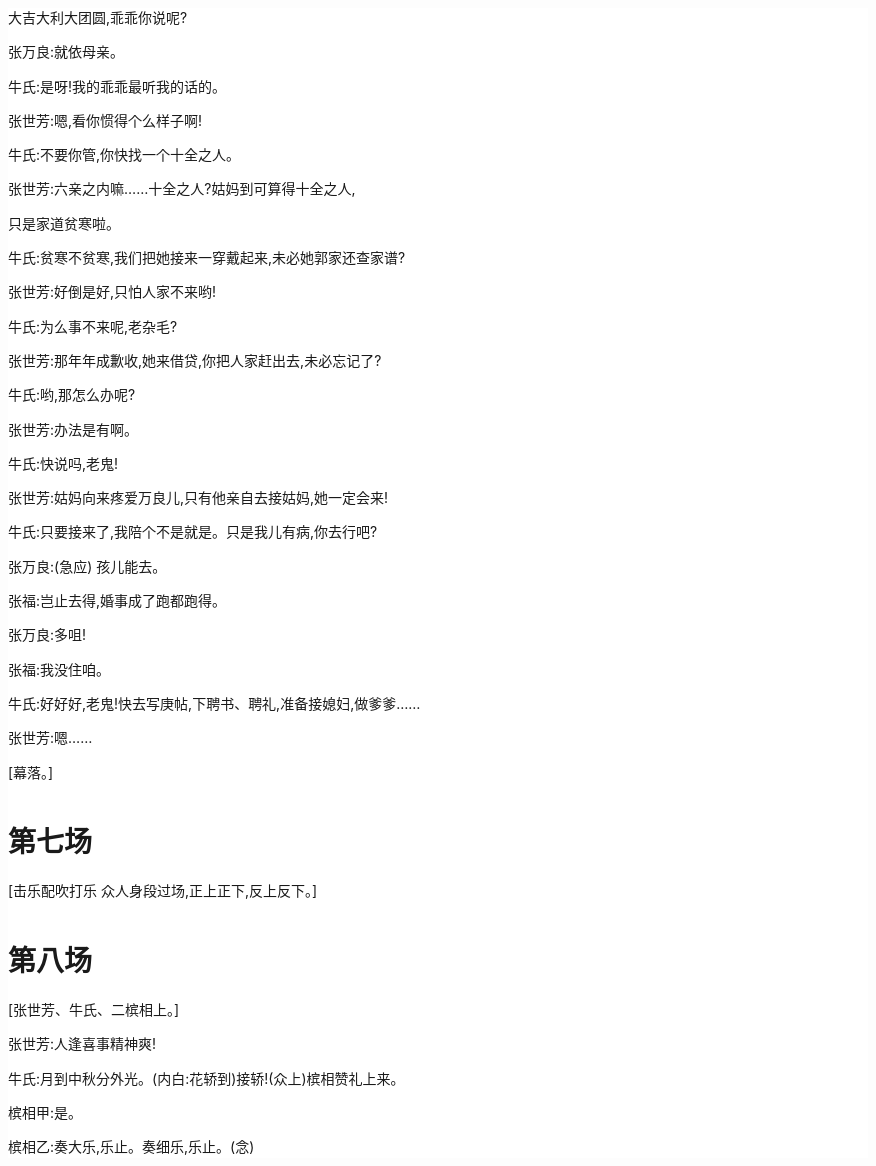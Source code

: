 大吉大利大团圆,乖乖你说呢?

张万良:就依母亲。

牛氏:是呀!我的乖乖最听我的话的。

张世芳:嗯,看你惯得个么样子啊!

牛氏:不要你管,你快找一个十全之人。

张世芳:六亲之内嘛……十全之人?姑妈到可算得十全之人,

只是家道贫寒啦。

牛氏:贫寒不贫寒,我们把她接来一穿戴起来,未必她郭家还查家谱?

张世芳:好倒是好,只怕人家不来哟!

牛氏:为么事不来呢,老杂毛?

张世芳:那年年成歉收,她来借贷,你把人家赶出去,未必忘记了?

牛氏:哟,那怎么办呢?

张世芳:办法是有啊。

牛氏:快说吗,老鬼!

张世芳:姑妈向来疼爱万良儿,只有他亲自去接姑妈,她一定会来!

牛氏:只要接来了,我陪个不是就是。只是我儿有病,你去行吧?

张万良:(急应) 孩儿能去。

张福:岂止去得,婚事成了跑都跑得。

张万良:多咀!

张福:我没住咱。

牛氏:好好好,老鬼!快去写庚帖,下聘书、聘礼,准备接媳妇,做爹爹……

张世芳:嗯……

[幕落。]

# 第七场

[击乐配吹打乐 众人身段过场,正上正下,反上反下。]

# 第八场

[张世芳、牛氏、二槟相上。]

张世芳:人逢喜事精神爽!

牛氏:月到中秋分外光。(内白:花轿到)接轿!(众上)槟相赞礼上来。

槟相甲:是。

槟相乙:奏大乐,乐止。奏细乐,乐止。(念)

